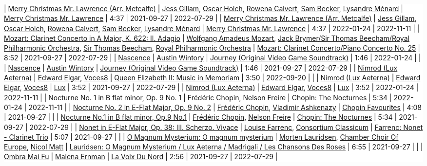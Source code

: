 | [Merry Christmas Mr\. Lawrence \(Arr\. Metcalfe\)](https://open.spotify.com/track/5bVlEvO3SadcOyh6rnWW4P) | [Jess Gillam](https://open.spotify.com/artist/41OHse5xHr1E6wceODGrPB), [Oscar Holch](https://open.spotify.com/artist/0yAcZP2jxBzykyUu92Wm2Z), [Rowena Calvert](https://open.spotify.com/artist/5vg0ucoBJjqBXYU4eun1q0), [Sam Becker](https://open.spotify.com/artist/73hqztzJdaRVSQVgifV7MT), [Lysandre Ménard](https://open.spotify.com/artist/5Is7r23SF0uCXeFzwOMZW5) | [Merry Christmas Mr\. Lawrence](https://open.spotify.com/album/4eBVPy9Yj1PPaMNLot4our) | 4:37 | 2021-09-27 | 2022-07-29 |
| [Merry Christmas Mr\. Lawrence \(Arr\. Metcalfe\)](https://open.spotify.com/track/6aHZQ2a2ZgBDLZsx1usftw) | [Jess Gillam](https://open.spotify.com/artist/41OHse5xHr1E6wceODGrPB), [Oscar Holch](https://open.spotify.com/artist/0yAcZP2jxBzykyUu92Wm2Z), [Rowena Calvert](https://open.spotify.com/artist/5vg0ucoBJjqBXYU4eun1q0), [Sam Becker](https://open.spotify.com/artist/73hqztzJdaRVSQVgifV7MT), [Lysandre Ménard](https://open.spotify.com/artist/5Is7r23SF0uCXeFzwOMZW5) | [Merry Christmas Mr\. Lawrence](https://open.spotify.com/album/2Q15bdTn337lqsf4zXhH18) | 4:37 | 2022-01-24 | 2022-11-11 |
| [Mozart: Clarinet Concerto in A Major, K\. 622: II\. Adagio](https://open.spotify.com/track/63cA2QfqtWZa0GGPZnYc0K) | [Wolfgang Amadeus Mozart](https://open.spotify.com/artist/4NJhFmfw43RLBLjQvxDuRS), [Jack Brymer/Sir Thomas Beecham/Royal Philharmonic Orchestra](https://open.spotify.com/artist/0RFLjQVc8BpWjdBBam0ZdG), [Sir Thomas Beecham](https://open.spotify.com/artist/04kScQiBaLpLuCR1rh20Dd), [Royal Philharmonic Orchestra](https://open.spotify.com/artist/0MvSBMGRQJY3mRwIbJsqF1) | [Mozart: Clarinet Concerto/Piano Concerto No\. 25](https://open.spotify.com/album/1KP7j2LWS67KxDKVO51Yvp) | 8:52 | 2021-09-27 | 2022-07-29 |
| [Nascence](https://open.spotify.com/track/1Lw8az0pvHNLIhOT2DWQ9W) | [Austin Wintory](https://open.spotify.com/artist/3Rwlus4QnnBSnTe8pJV0rw) | [Journey \(Original Video Game Soundtrack\)](https://open.spotify.com/album/5fEkyTeRzYV32RcT8c5tTn) | 1:46 | 2022-01-24 |  |
| [Nascence](https://open.spotify.com/track/6zcP5A5Xv6bvCUpwXrswKa) | [Austin Wintory](https://open.spotify.com/artist/3Rwlus4QnnBSnTe8pJV0rw) | [Journey \(Original Video Game Soundtrack\)](https://open.spotify.com/album/0ndOKj9ShVUgDc2UiR8b2M) | 1:46 | 2021-09-27 | 2022-07-29 |
| [Nimrod \(Lux Aeterna\)](https://open.spotify.com/track/5GKUI9Az2rkSC7O1z8TBCD) | [Edward Elgar](https://open.spotify.com/artist/430byzy0c5bPn5opiu0SRd), [Voces8](https://open.spotify.com/artist/32nW8kGbs65y8CSlIvREuc) | [Queen Elizabeth II: Music in Memoriam](https://open.spotify.com/album/27lXOHP44F5JhiCjgNqycI) | 3:50 | 2022-09-20 |  |
| [Nimrod \(Lux Aeterna\)](https://open.spotify.com/track/0URENFI2Nk9oVMdhz4SQKM) | [Edward Elgar](https://open.spotify.com/artist/430byzy0c5bPn5opiu0SRd), [Voces8](https://open.spotify.com/artist/32nW8kGbs65y8CSlIvREuc) | [Lux](https://open.spotify.com/album/7L9qteIW4h28p8aa2NvU6D) | 3:52 | 2021-09-27 | 2022-07-29 |
| [Nimrod \(Lux Aeterna\)](https://open.spotify.com/track/1aJcDNDrKduMegTZzOemVd) | [Edward Elgar](https://open.spotify.com/artist/430byzy0c5bPn5opiu0SRd), [Voces8](https://open.spotify.com/artist/32nW8kGbs65y8CSlIvREuc) | [Lux](https://open.spotify.com/album/0sqRF0UZjwVg7ecgSwr7Wh) | 3:52 | 2022-01-24 | 2022-11-11 |
| [Nocturne No\. 1 in B flat minor, Op\. 9 No\. 1](https://open.spotify.com/track/7vIJwiFD2FKiulXzCDMvc4) | [Frédéric Chopin](https://open.spotify.com/artist/7y97mc3bZRFXzT2szRM4L4), [Nelson Freire](https://open.spotify.com/artist/22jDZXnu8F1BNH63ujGkT3) | [Chopin: The Nocturnes](https://open.spotify.com/album/3E18eNdHxIZ5ri5H8dzbAD) | 5:34 | 2022-01-24 | 2022-11-11 |
| [Nocturne No\. 2 in E\-Flat Major, Op\. 9 No\. 2](https://open.spotify.com/track/2TB6PQkgnw9rrFRK4VOOrC) | [Frédéric Chopin](https://open.spotify.com/artist/7y97mc3bZRFXzT2szRM4L4), [Vladimir Ashkenazy](https://open.spotify.com/artist/20iZXzMb8LoWXOeca32i82) | [Chopin Favourites](https://open.spotify.com/album/5JZN2y1ePhusziw1DpndlL) | 4:08 | 2021-09-27 |  |
| [Nocturne No.1 in B flat minor, Op.9 No.1](https://open.spotify.com/track/1EGFCxKCQ3isMnlPzEW8G1) | [Frédéric Chopin](https://open.spotify.com/artist/7y97mc3bZRFXzT2szRM4L4), [Nelson Freire](https://open.spotify.com/artist/22jDZXnu8F1BNH63ujGkT3) | [Chopin: The Nocturnes](https://open.spotify.com/album/4Lq2ben6ERqYOQB1PM5QfB) | 5:34 | 2021-09-27 | 2022-07-29 |
| [Nonet in E\-Flat Major, Op\. 38: III\. Scherzo\. Vivace](https://open.spotify.com/track/2z7iDr3N4NbW4VmwpQWbTS) | [Louise Farrenc](https://open.spotify.com/artist/3cCP79U05k4MrNSU06eBy2), [Consortium Classicum](https://open.spotify.com/artist/5pXc3hdnVW50TkAvUZ3IhJ) | [Farrenc: Nonet \- Clarinet Trio](https://open.spotify.com/album/4oJtR0XATs2ZskA2RNcaHT) | 5:07 | 2021-09-27 |  |
| [O Magnum Mysterium: O magnum mysterium](https://open.spotify.com/track/0S0YKiEdR9cT9pYgEaTevF) | [Morten Lauridsen](https://open.spotify.com/artist/4EV7a9KODMBPJTCgIl9Bmk), [Chamber Choir Of Europe](https://open.spotify.com/artist/1TQJoqACwhfrAKXA9WwO4v), [Nicol Matt](https://open.spotify.com/artist/6yAWv145sy4X8JuioX2niU) | [Lauridsen: O Magnum Mysterium / Lux Aeterna / Madrigali / Les Chansons Des Roses](https://open.spotify.com/album/2KpDg5XbaWzQWepVfDpefT) | 6:55 | 2021-09-27 |  |
| [Ombra Mai Fu](https://open.spotify.com/track/29ym283kpgDLDvpHkBFmFN) | [Malena Ernman](https://open.spotify.com/artist/0muluUHym4N0wB62sD0MPo) | [La Voix Du Nord](https://open.spotify.com/album/1v2AyPNXo6dXC9IGsl8Q1e) | 2:56 | 2021-09-27 | 2022-07-29 |